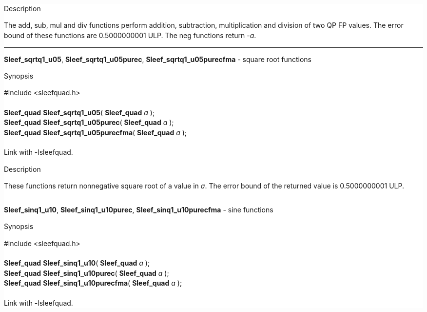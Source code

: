 <p class="header">Description</p>

<p class="noindent">
  The add, sub, mul and div functions perform addition, subtraction,
  multiplication and division of two QP FP values. The error bound of
  these functions are 0.5000000001 ULP. The neg functions return
  -<i class="var">a</i>.
</p>

<hr/>

<p class="funcname"><b id="Sleef_sqrtq1_u05" class="func">Sleef_sqrtq1_u05</b>, <b id="Sleef_sqrtq1_u05purec" class="func">Sleef_sqrtq1_u05purec</b>, <b id="Sleef_sqrtq1_u05purecfma" class="func">Sleef_sqrtq1_u05purecfma</b> - square root functions</p>

<p class="header">Synopsis</p>

<p class="synopsis">
#include &lt;sleefquad.h&gt;<br/>
<br/>
<b class="type">Sleef_quad</b> <b class="func">Sleef_sqrtq1_u05</b>( <b class="type">Sleef_quad</b> <i class="var">a</i> );<br/>
<b class="type">Sleef_quad</b> <b class="func">Sleef_sqrtq1_u05purec</b>( <b class="type">Sleef_quad</b> <i class="var">a</i> );<br/>
<b class="type">Sleef_quad</b> <b class="func">Sleef_sqrtq1_u05purecfma</b>( <b class="type">Sleef_quad</b> <i class="var">a</i> );<br/>
<br/>
<span class="normal">Link with</span> -lsleefquad.
</p>

<p class="header">Description</p>

<p class="noindent">
  These functions return nonnegative square root of a value
  in <i class="var">a</i>. The error bound of the returned value is
  0.5000000001 ULP.
</p>

<hr/>

<p class="funcname"><b id="Sleef_sinq1_u10" class="func">Sleef_sinq1_u10</b>, <b id="Sleef_sinq1_u10purec" class="func">Sleef_sinq1_u10purec</b>, <b id="Sleef_sinq1_u10purecfma" class="func">Sleef_sinq1_u10purecfma</b> - sine functions</p>

<p class="header">Synopsis</p>

<p class="synopsis">
#include &lt;sleefquad.h&gt;<br/>
<br/>
<b class="type">Sleef_quad</b> <b class="func">Sleef_sinq1_u10</b>( <b class="type">Sleef_quad</b> <i class="var">a</i> );<br/>
<b class="type">Sleef_quad</b> <b class="func">Sleef_sinq1_u10purec</b>( <b class="type">Sleef_quad</b> <i class="var">a</i> );<br/>
<b class="type">Sleef_quad</b> <b class="func">Sleef_sinq1_u10purecfma</b>( <b class="type">Sleef_quad</b> <i class="var">a</i> );<br/>
<br/>
<span class="normal">Link with</span> -lsleefquad.
</p>
